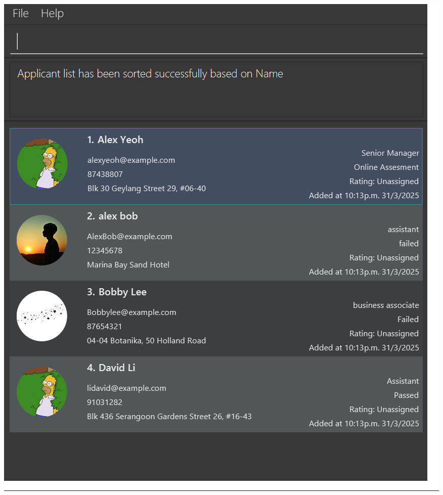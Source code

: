   ![sort command after](images/sortCommandByNameAfter.png)

--------------------------------------------------------------------------------------------------------------------
